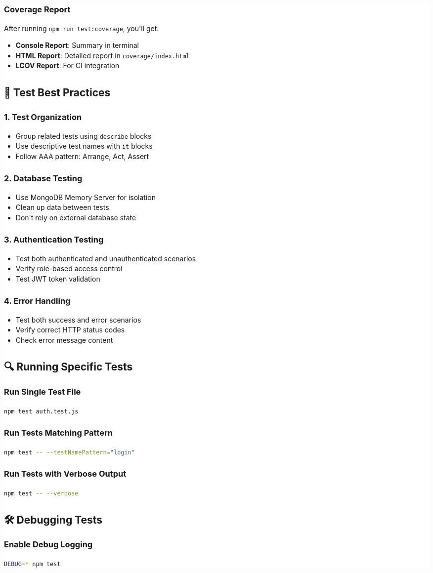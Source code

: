 ### Coverage Report
After running `npm run test:coverage`, you'll get:
- **Console Report**: Summary in terminal
- **HTML Report**: Detailed report in `coverage/index.html`
- **LCOV Report**: For CI integration

## 🚨 Test Best Practices

### 1. Test Organization
- Group related tests using `describe` blocks
- Use descriptive test names with `it` blocks
- Follow AAA pattern: Arrange, Act, Assert

### 2. Database Testing
- Use MongoDB Memory Server for isolation
- Clean up data between tests
- Don't rely on external database state

### 3. Authentication Testing
- Test both authenticated and unauthenticated scenarios
- Verify role-based access control
- Test JWT token validation

### 4. Error Handling
- Test both success and error scenarios
- Verify correct HTTP status codes
- Check error message content

## 🔍 Running Specific Tests

### Run Single Test File
```bash
npm test auth.test.js
```

### Run Tests Matching Pattern
```bash
npm test -- --testNamePattern="login"
```

### Run Tests with Verbose Output
```bash
npm test -- --verbose
```

## 🛠️ Debugging Tests

### Enable Debug Logging
```bash
DEBUG=* npm test
```
